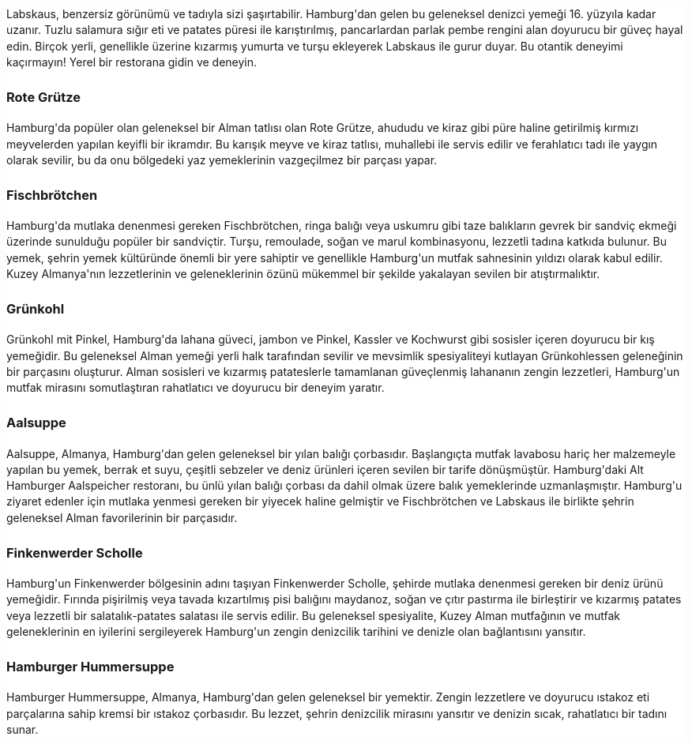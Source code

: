 Labskaus, benzersiz görünümü ve tadıyla sizi şaşırtabilir. Hamburg'dan gelen bu geleneksel denizci yemeği 16. yüzyıla kadar uzanır. Tuzlu salamura sığır eti ve patates püresi ile karıştırılmış, pancarlardan parlak pembe rengini alan doyurucu bir güveç hayal edin. Birçok yerli, genellikle üzerine kızarmış yumurta ve turşu ekleyerek Labskaus ile gurur duyar. Bu otantik deneyimi kaçırmayın! Yerel bir restorana gidin ve deneyin.

### Rote Grütze

Hamburg'da popüler olan geleneksel bir Alman tatlısı olan Rote Grütze, ahududu ve kiraz gibi püre haline getirilmiş kırmızı meyvelerden yapılan keyifli bir ikramdır. Bu karışık meyve ve kiraz tatlısı, muhallebi ile servis edilir ve ferahlatıcı tadı ile yaygın olarak sevilir, bu da onu bölgedeki yaz yemeklerinin vazgeçilmez bir parçası yapar.

### Fischbrötchen

Hamburg'da mutlaka denenmesi gereken Fischbrötchen, ringa balığı veya uskumru gibi taze balıkların gevrek bir sandviç ekmeği üzerinde sunulduğu popüler bir sandviçtir. Turşu, remoulade, soğan ve marul kombinasyonu, lezzetli tadına katkıda bulunur. Bu yemek, şehrin yemek kültüründe önemli bir yere sahiptir ve genellikle Hamburg'un mutfak sahnesinin yıldızı olarak kabul edilir. Kuzey Almanya'nın lezzetlerinin ve geleneklerinin özünü mükemmel bir şekilde yakalayan sevilen bir atıştırmalıktır.

### Grünkohl

Grünkohl mit Pinkel, Hamburg'da lahana güveci, jambon ve Pinkel, Kassler ve Kochwurst gibi sosisler içeren doyurucu bir kış yemeğidir. Bu geleneksel Alman yemeği yerli halk tarafından sevilir ve mevsimlik spesiyaliteyi kutlayan Grünkohlessen geleneğinin bir parçasını oluşturur. Alman sosisleri ve kızarmış patateslerle tamamlanan güveçlenmiş lahananın zengin lezzetleri, Hamburg'un mutfak mirasını somutlaştıran rahatlatıcı ve doyurucu bir deneyim yaratır.

### Aalsuppe

Aalsuppe, Almanya, Hamburg'dan gelen geleneksel bir yılan balığı çorbasıdır. Başlangıçta mutfak lavabosu hariç her malzemeyle yapılan bu yemek, berrak et suyu, çeşitli sebzeler ve deniz ürünleri içeren sevilen bir tarife dönüşmüştür. Hamburg'daki Alt Hamburger Aalspeicher restoranı, bu ünlü yılan balığı çorbası da dahil olmak üzere balık yemeklerinde uzmanlaşmıştır. Hamburg'u ziyaret edenler için mutlaka yenmesi gereken bir yiyecek haline gelmiştir ve Fischbrötchen ve Labskaus ile birlikte şehrin geleneksel Alman favorilerinin bir parçasıdır.

### Finkenwerder Scholle

Hamburg'un Finkenwerder bölgesinin adını taşıyan Finkenwerder Scholle, şehirde mutlaka denenmesi gereken bir deniz ürünü yemeğidir. Fırında pişirilmiş veya tavada kızartılmış pisi balığını maydanoz, soğan ve çıtır pastırma ile birleştirir ve kızarmış patates veya lezzetli bir salatalık-patates salatası ile servis edilir. Bu geleneksel spesiyalite, Kuzey Alman mutfağının ve mutfak geleneklerinin en iyilerini sergileyerek Hamburg'un zengin denizcilik tarihini ve denizle olan bağlantısını yansıtır.

### Hamburger Hummersuppe

Hamburger Hummersuppe, Almanya, Hamburg'dan gelen geleneksel bir yemektir. Zengin lezzetlere ve doyurucu ıstakoz eti parçalarına sahip kremsi bir ıstakoz çorbasıdır. Bu lezzet, şehrin denizcilik mirasını yansıtır ve denizin sıcak, rahatlatıcı bir tadını sunar.
